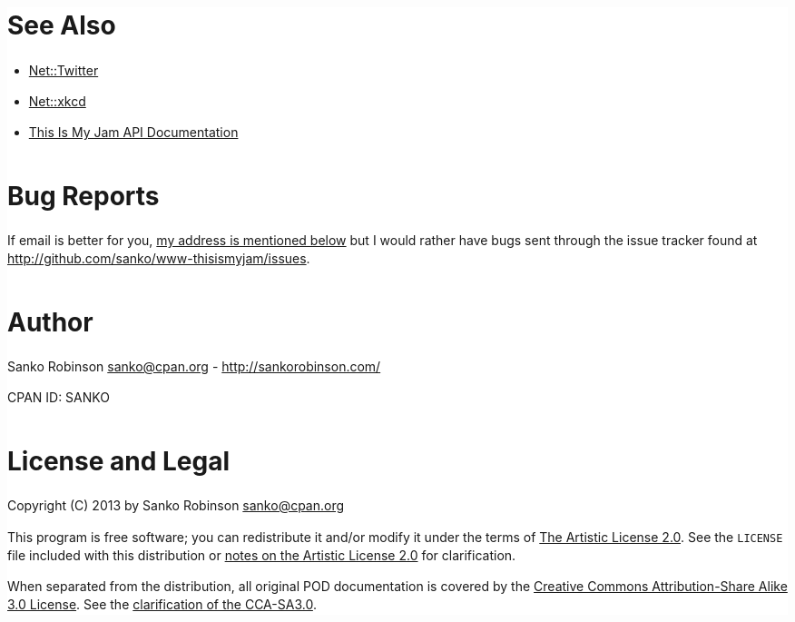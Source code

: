 # See Also


- [Net::Twitter](http://search.cpan.org/perldoc?Net::Twitter)

- [Net::xkcd](http://search.cpan.org/perldoc?Net::xkcd)

- [This Is My Jam API Documentation](http://www.thisismyjam.com/developers/docs)


# Bug Reports


If email is better for you, [my address is mentioned below](#Author) but I
would rather have bugs sent through the issue tracker found at
http://github.com/sanko/www-thisismyjam/issues.


# Author


Sanko Robinson <sanko@cpan.org> - http://sankorobinson.com/


CPAN ID: SANKO


# License and Legal


Copyright (C) 2013 by Sanko Robinson <sanko@cpan.org>


This program is free software; you can redistribute it and/or modify it under
the terms of
[The Artistic License 2.0](http://www.perlfoundation.org/artistic\_license\_2\_0).
See the `LICENSE` file included with this distribution or
[notes on the Artistic License 2.0](http://www.perlfoundation.org/artistic\_2\_0\_notes)
for clarification.


When separated from the distribution, all original POD documentation is
covered by the
[Creative Commons Attribution-Share Alike 3.0 License](http://creativecommons.org/licenses/by-sa/3.0/us/legalcode).
See the
[clarification of the CCA-SA3.0](http://creativecommons.org/licenses/by-sa/3.0/us/).

